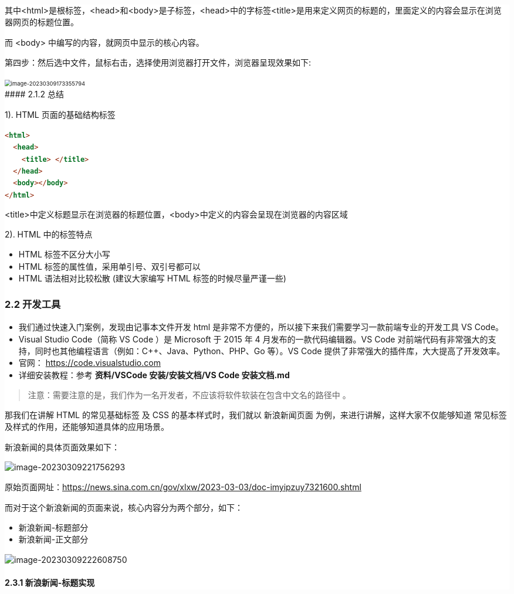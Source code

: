 其中&lt;html&gt;是根标签，&lt;head&gt;和&lt;body&gt;是子标签，&lt;head&gt;中的字标签&lt;title&gt;是用来定义网页的标题的，里面定义的内容会显示在浏览器网页的标题位置。

而 &lt;body> 中编写的内容，就网页中显示的核心内容。

第四步：然后选中文件，鼠标右击，选择使用浏览器打开文件，浏览器呈现效果如下:

<div>
<img src="https://cdn.jsdelivr.net/npm/zui-xin-ban-java-web-kai-fa-jiao-cheng@1.0.1/assets1/image-20230309173355794.png" alt="image-20230309173355794" style="zoom:67%;" />
</div>
#### 2.1.2 总结

1). HTML 页面的基础结构标签

```html
<html>
  <head>
    <title> </title>
  </head>
  <body></body>
</html>
```

&lt;title&gt;中定义标题显示在浏览器的标题位置，&lt;body&gt;中定义的内容会呈现在浏览器的内容区域

2). HTML 中的标签特点

- HTML 标签不区分大小写
- HTML 标签的属性值，采用单引号、双引号都可以
- HTML 语法相对比较松散 (建议大家编写 HTML 标签的时候尽量严谨一些)

### 2.2 开发工具

- 我们通过快速入门案例，发现由记事本文件开发 html 是非常不方便的，所以接下来我们需要学习一款前端专业的开发工具 VS Code。
- Visual Studio Code（简称 VS Code ）是 Microsoft 于 2015 年 4 月发布的一款代码编辑器。VS Code 对前端代码有非常强大的支持，同时也其他编程语言（例如：C++、Java、Python、PHP、Go 等）。VS Code 提供了非常强大的插件库，大大提高了开发效率。
- 官网： https://code.visualstudio.com
- 详细安装教程：参考 **资料/VSCode 安装/安装文档/VS Code 安装文档.md**

> 注意：需要注意的是，我们作为一名开发者，不应该将软件软装在包含中文名的路径中 。

那我们在讲解 HTML 的常见基础标签 及 CSS 的基本样式时，我们就以 新浪新闻页面 为例，来进行讲解，这样大家不仅能够知道 常见标签及样式的作用，还能够知道具体的应用场景。

新浪新闻的具体页面效果如下：

![image-20230309221756293](https://cdn.jsdelivr.net/npm/zui-xin-ban-java-web-kai-fa-jiao-cheng@1.0.1/assets1/image-20230309221756293.png)

原始页面网址：https://news.sina.com.cn/gov/xlxw/2023-03-03/doc-imyipzuy7321600.shtml

而对于这个新浪新闻的页面来说，核心内容分为两个部分，如下：

- 新浪新闻-标题部分
- 新浪新闻-正文部分

![image-20230309222608750](https://cdn.jsdelivr.net/npm/zui-xin-ban-java-web-kai-fa-jiao-cheng@1.0.1/assets1/image-20230309222608750.png)

#### 2.3.1 新浪新闻-标题实现

